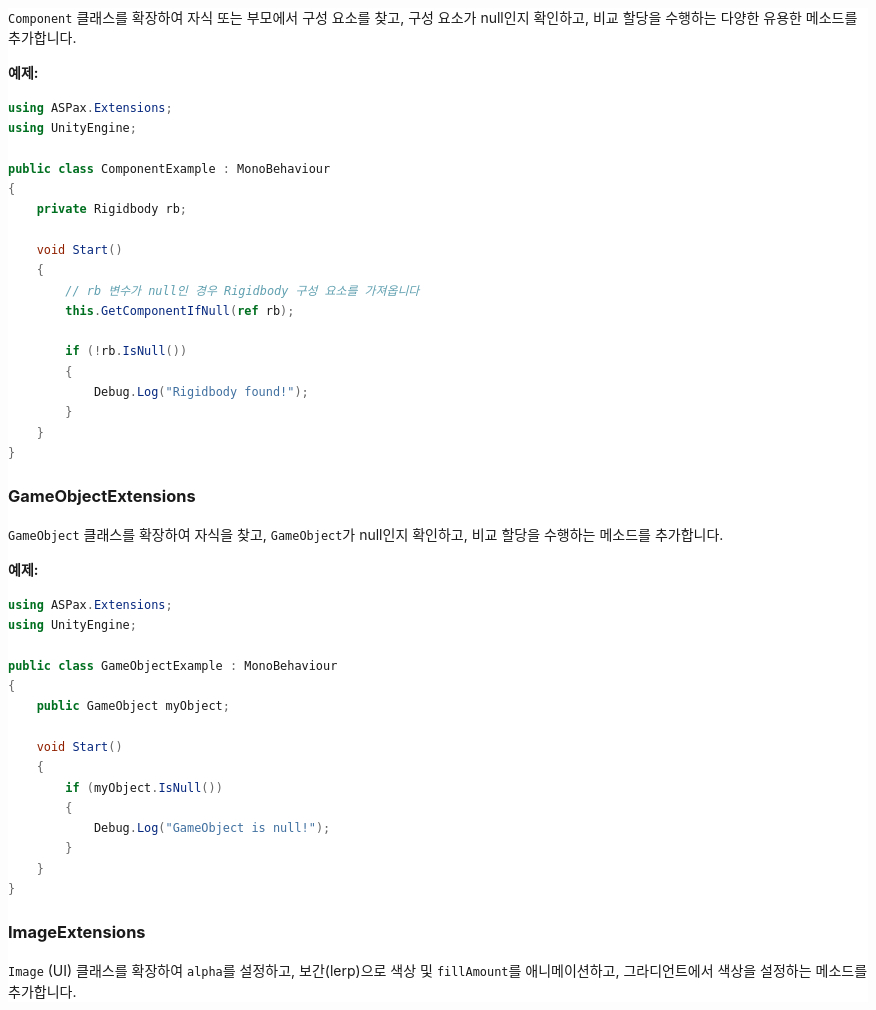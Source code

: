 `Component` 클래스를 확장하여 자식 또는 부모에서 구성 요소를 찾고, 구성 요소가 null인지 확인하고, 비교 할당을 수행하는 다양한 유용한 메소드를 추가합니다.

**예제:**

```csharp
using ASPax.Extensions;
using UnityEngine;

public class ComponentExample : MonoBehaviour
{
    private Rigidbody rb;

    void Start()
    {
        // rb 변수가 null인 경우 Rigidbody 구성 요소를 가져옵니다
        this.GetComponentIfNull(ref rb);

        if (!rb.IsNull())
        {
            Debug.Log("Rigidbody found!");
        }
    }
}
```

### GameObjectExtensions

`GameObject` 클래스를 확장하여 자식을 찾고, `GameObject`가 null인지 확인하고, 비교 할당을 수행하는 메소드를 추가합니다.

**예제:**

```csharp
using ASPax.Extensions;
using UnityEngine;

public class GameObjectExample : MonoBehaviour
{
    public GameObject myObject;

    void Start()
    {
        if (myObject.IsNull())
        {
            Debug.Log("GameObject is null!");
        }
    }
}
```

### ImageExtensions

`Image` (UI) 클래스를 확장하여 `alpha`를 설정하고, 보간(lerp)으로 색상 및 `fillAmount`를 애니메이션하고, 그라디언트에서 색상을 설정하는 메소드를 추가합니다.

